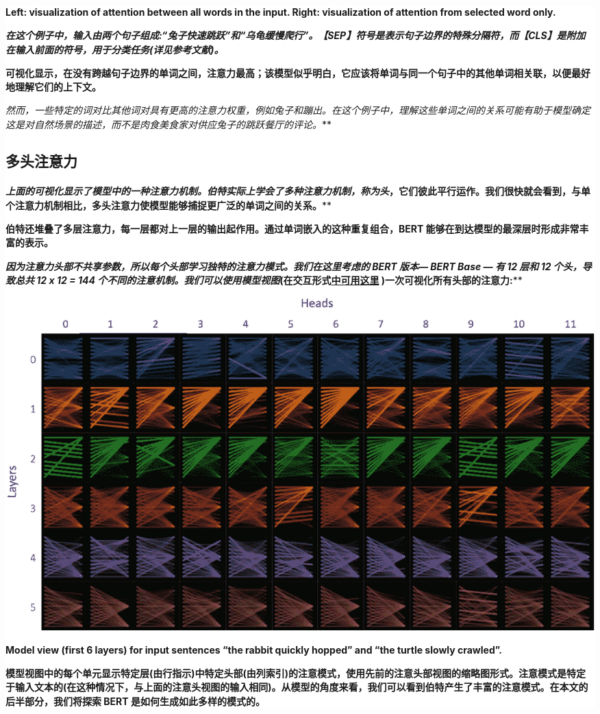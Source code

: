 ******Left:** visualization of attention between all words in the input. **Right:** visualization of attention from selected word only.****

****在这个例子中，输入由两个句子组成:“兔子快速跳跃”和“乌龟缓慢爬行”。*【SEP】*符号是表示句子边界的特殊分隔符，而*【CLS】*是附加在输入前面的符号，用于分类任务(详见参考文献)。****

****可视化显示，在没有跨越句子边界的单词之间，注意力最高；该模型似乎明白，它应该将单词与同一个句子中的其他单词相关联，以便最好地理解它们的上下文。****

****然而，一些特定的词对比其他词对具有更高的注意力权重，例如*兔子*和*蹦出。*在这个例子中，理解这些单词之间的关系可能有助于模型确定这是对自然场景的描述，而不是肉食美食家对供应兔子的跳跃餐厅的评论。****

## ****多头注意力****

****上面的可视化显示了模型中的一种注意力机制。伯特实际上学会了多种注意力机制，称为*头*，它们彼此平行运作。我们很快就会看到，与单个注意力机制相比，多头注意力使模型能够捕捉更广泛的单词之间的关系。****

****伯特还堆叠了多层注意力，每一层都对上一层的输出起作用。通过单词嵌入的这种重复组合，BERT 能够在到达模型的最深层时形成非常丰富的表示。****

****因为注意力头部不共享参数，所以每个头部学习独特的注意力模式。我们在这里考虑的 BERT 版本— *BERT Base —* 有 12 层和 12 个头，导致总共 12 x 12 = 144 个不同的注意机制。我们可以使用*模型视图*(在交互形式[中可用**这里**](https://github.com/jessevig/bertviz#model-view) )一次可视化所有头部的注意力:****

****![](img/faa7ff67b42bbed1770a261271092231.png)****

****Model view (first 6 layers) for input sentences “the rabbit quickly hopped” and “the turtle slowly crawled”.****

****模型视图中的每个单元显示特定层(由行指示)中特定头部(由列索引)的注意模式，使用先前的注意头部视图的缩略图形式。注意模式是特定于输入文本的(在这种情况下，与上面的注意头视图的输入相同)。从模型的角度来看，我们可以看到伯特产生了丰富的注意模式。在本文的后半部分，我们将探索 BERT 是如何生成如此多样的模式的。****
